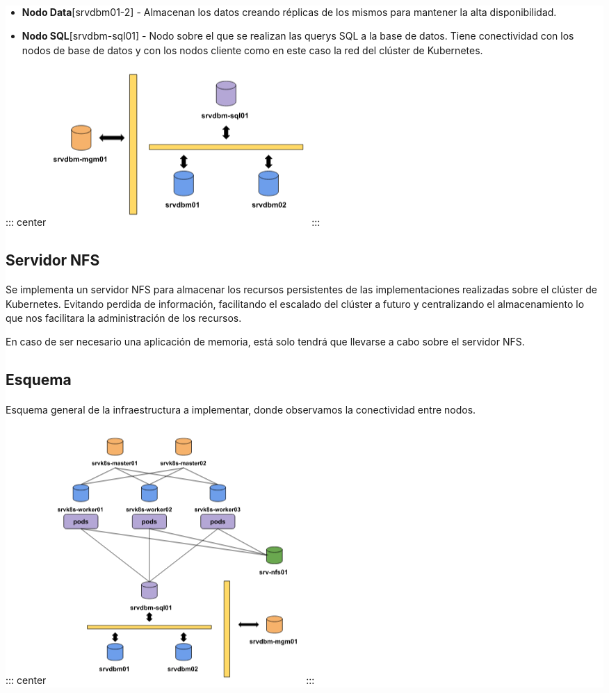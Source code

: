-   **Nodo Data**\[srvdbm01-2\] - Almacenan los datos creando réplicas
    de los mismos para mantener la alta disponibilidad.

-   **Nodo SQL**\[srvdbm-sql01\] - Nodo sobre el que se realizan las
    querys SQL a la base de datos. Tiene conectividad con los nodos de
    base de datos y con los nodos cliente como en este caso la red del
    clúster de Kubernetes.

::: center
![image](images/schema/schema_mysql_ndb_cluster.png)
:::

## Servidor NFS

Se implementa un servidor NFS para almacenar los recursos persistentes
de las implementaciones realizadas sobre el clúster de Kubernetes.
Evitando perdida de información, facilitando el escalado del clúster a
futuro y centralizando el almacenamiento lo que nos facilitara la
administración de los recursos.

En caso de ser necesario una aplicación de memoria, está solo tendrá que
llevarse a cabo sobre el servidor NFS.

## Esquema

Esquema general de la infraestructura a implementar, donde observamos la
conectividad entre nodos.

::: center
![image](images/schema/infraestructura_schema.png)
:::
